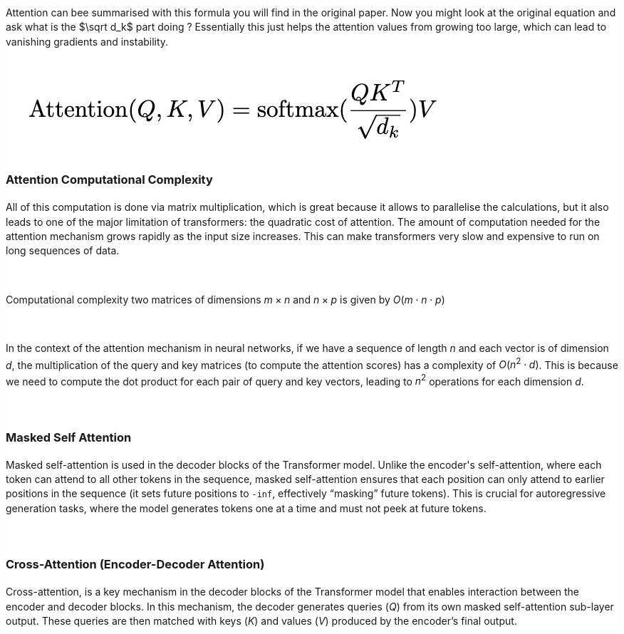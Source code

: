 Attention can bee summarised with this formula you will find in the original paper. Now you might look at the original equation and ask what is the $\sqrt d_k$ part doing ? Essentially this just helps the attention values from growing too large, which can lead to vanishing gradients and instability.


<img src="/images/transformer/attention_formula.png" alt="Attention Formula"/>

<br>

### Attention Computational Complexity

All of this computation is done via matrix multiplication, which is great because it allows to parallelise the calculations, but it also leads to one of the major limitation of transformers: the quadratic cost of attention. The amount of computation needed for the attention mechanism grows rapidly as the input size increases. This can make transformers very slow and expensive to run on long sequences of data. 

<br>

Computational complexity two matrices of dimensions $m \times n$ and $n \times p$ is given by $O(m \cdot n \cdot p)$ 

<br>

In the context of the attention mechanism in neural networks, if we have a sequence of length $n$ and each vector is of dimension $d$, the multiplication of the query and key matrices (to compute the attention scores) has a complexity of $O(n^2 \cdot d)$. This is because we need to compute the dot product for each pair of query and key vectors, leading to $n^2$ operations for each dimension $d$.

<br>

### Masked Self Attention

Masked self-attention is used in the decoder blocks of the Transformer model. Unlike the encoder's self-attention, where each token can attend to all other tokens in the sequence, masked self-attention ensures that each position can only attend to earlier positions in the sequence (it sets future positions to `-inf`, effectively “masking” future tokens). This is crucial for autoregressive generation tasks, where the model generates tokens one at a time and must not peek at future tokens.

<br>

### Cross-Attention (Encoder-Decoder Attention)

Cross-attention, is a key mechanism in the decoder blocks of the Transformer model that enables interaction between the encoder and decoder blocks. In this mechanism, the decoder generates queries ($Q$) from its own masked self-attention sub-layer output. These queries are then matched with keys ($K$) and values ($V$) produced by the encoder’s final output.
